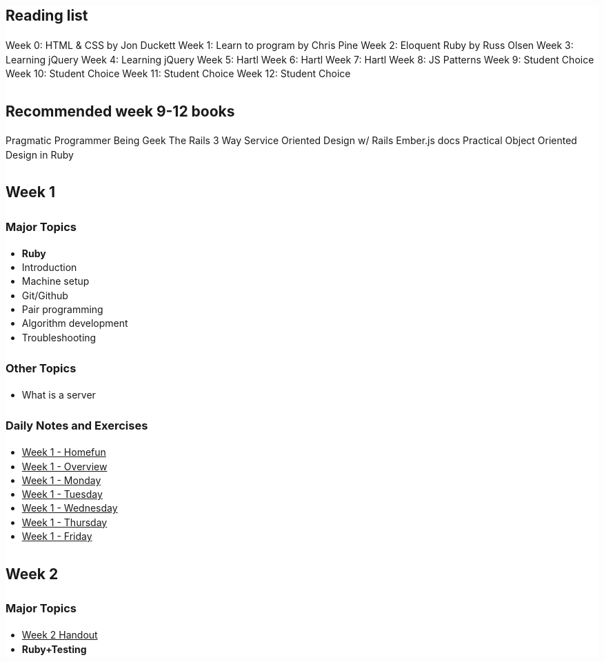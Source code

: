 ## Reading list
Week 0: HTML & CSS by Jon Duckett
Week 1: Learn to program by Chris Pine
Week 2: Eloquent Ruby by Russ Olsen
Week 3: Learning jQuery
Week 4: Learning jQuery
Week 5: Hartl
Week 6: Hartl
Week 7: Hartl
Week 8: JS Patterns
Week 9: Student Choice
Week 10: Student Choice
Week 11: Student Choice
Week 12: Student Choice

## Recommended week 9-12 books
Pragmatic Programmer
Being Geek
The Rails 3 Way
Service Oriented Design w/ Rails
Ember.js docs
Practical Object Oriented Design in Ruby

## Week 1
### Major Topics
* **Ruby**
* Introduction
* Machine setup
* Git/Github
* Pair programming
* Algorithm development
* Troubleshooting

### Other Topics
* What is a server

### Daily Notes and Exercises
* [Week 1 - Homefun](/exercises/session2/week1/homefun.html)
* [Week 1 - Overview](/exercises/session2/week1/overview.html)
* [Week 1 - Monday](/exercises/session2/week1/monday.html)
* [Week 1 - Tuesday](/exercises/session2/week1/tuesday.html)
* [Week 1 - Wednesday](/exercises/session2/week1/wednesday.html)
* [Week 1 - Thursday](/exercises/session2/week1/thursday.html)
* [Week 1 - Friday](/exercises/session2/week1/friday.html)

## Week 2
### Major Topics
* [Week 2 Handout](/exercises/session2/week2.html)
* **Ruby+Testing**
